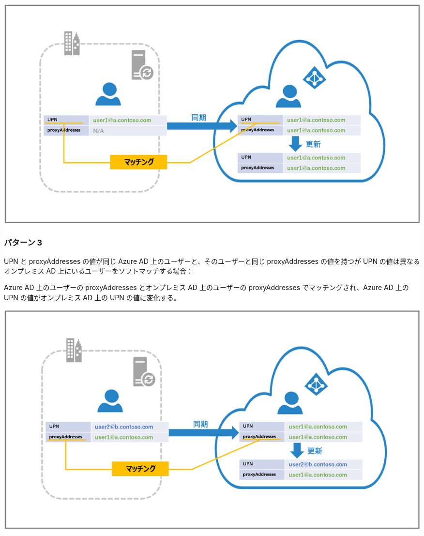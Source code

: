 ![S8](./aboutSoftMatching/s8.png)

### パターン 3
UPN と proxyAddresses の値が同じ Azure AD 上のユーザーと、そのユーザーと同じ proxyAddresses の値を持つが UPN の値は異なるオンプレミス AD 上にいるユーザーをソフトマッチする場合：

Azure AD 上のユーザーの proxyAddresses とオンプレミス AD 上のユーザーの proxyAddresses でマッチングされ、Azure AD 上の UPN の値がオンプレミス AD 上の UPN の値に変化する。


![S9](./aboutSoftMatching/s9.png)
